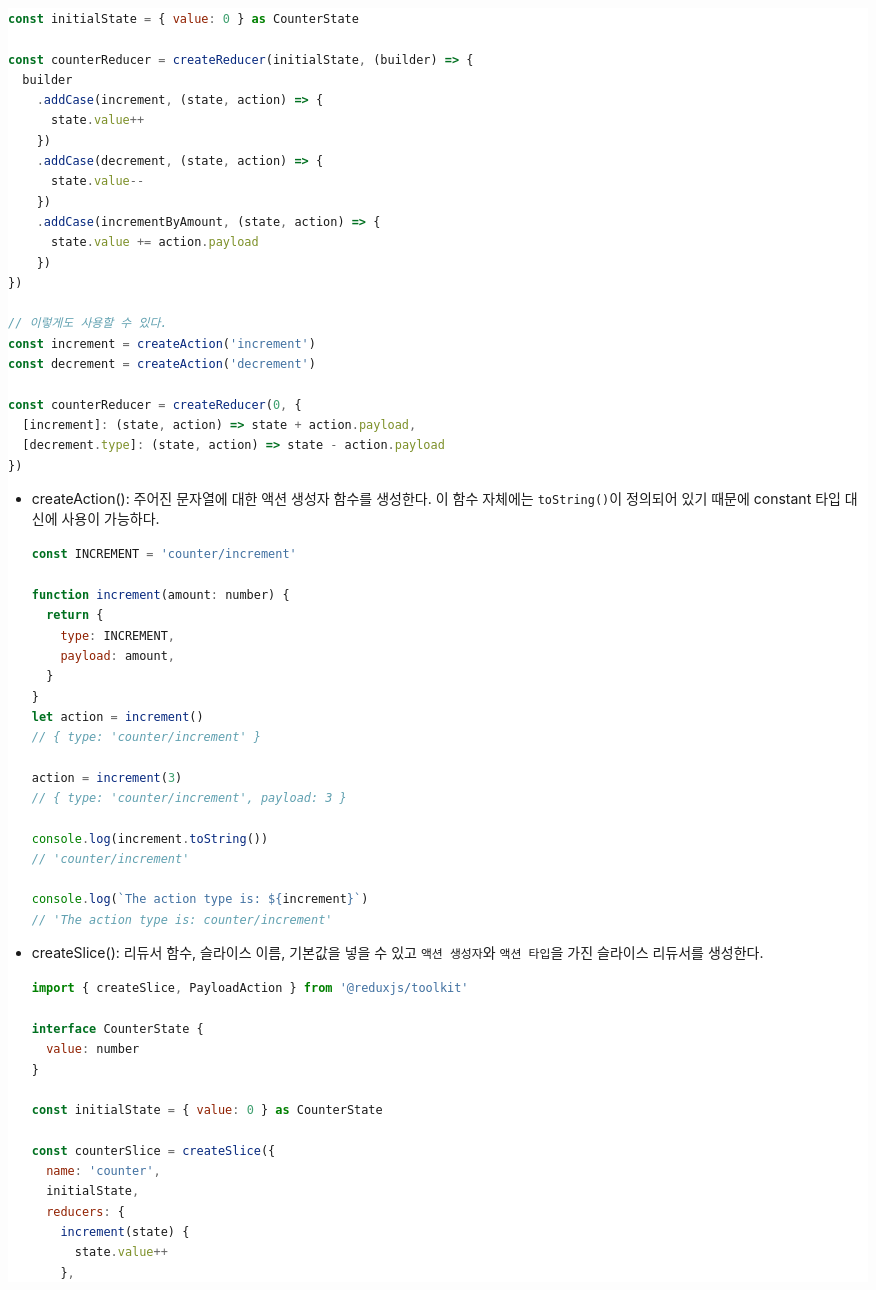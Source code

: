   ```jsx
  const initialState = { value: 0 } as CounterState

  const counterReducer = createReducer(initialState, (builder) => {
    builder
      .addCase(increment, (state, action) => {
        state.value++
      })
      .addCase(decrement, (state, action) => {
        state.value--
      })
      .addCase(incrementByAmount, (state, action) => {
        state.value += action.payload
      })
  })

  // 이렇게도 사용할 수 있다.
  const increment = createAction('increment')
  const decrement = createAction('decrement')

  const counterReducer = createReducer(0, {
    [increment]: (state, action) => state + action.payload,
    [decrement.type]: (state, action) => state - action.payload
  })
  ```
- createAction(): 주어진 문자열에 대한 액션 생성자 함수를 생성한다. 이 함수 자체에는 `toString()`이 정의되어 있기 때문에 constant 타입 대신에 사용이 가능하다.
  ```jsx
  const INCREMENT = 'counter/increment'

  function increment(amount: number) {
    return {
      type: INCREMENT,
      payload: amount,
    }
  }
  let action = increment()
  // { type: 'counter/increment' }

  action = increment(3)
  // { type: 'counter/increment', payload: 3 }

  console.log(increment.toString())
  // 'counter/increment'

  console.log(`The action type is: ${increment}`)
  // 'The action type is: counter/increment'
  ```
- createSlice(): 리듀서 함수, 슬라이스 이름, 기본값을 넣을 수 있고 `액션 생성자`와 `액션 타입`을 가진 슬라이스 리듀서를 생성한다.
  ```jsx
  import { createSlice, PayloadAction } from '@reduxjs/toolkit'

  interface CounterState {
    value: number
  }

  const initialState = { value: 0 } as CounterState

  const counterSlice = createSlice({
    name: 'counter',
    initialState,
    reducers: {
      increment(state) {
        state.value++
      },
  ```